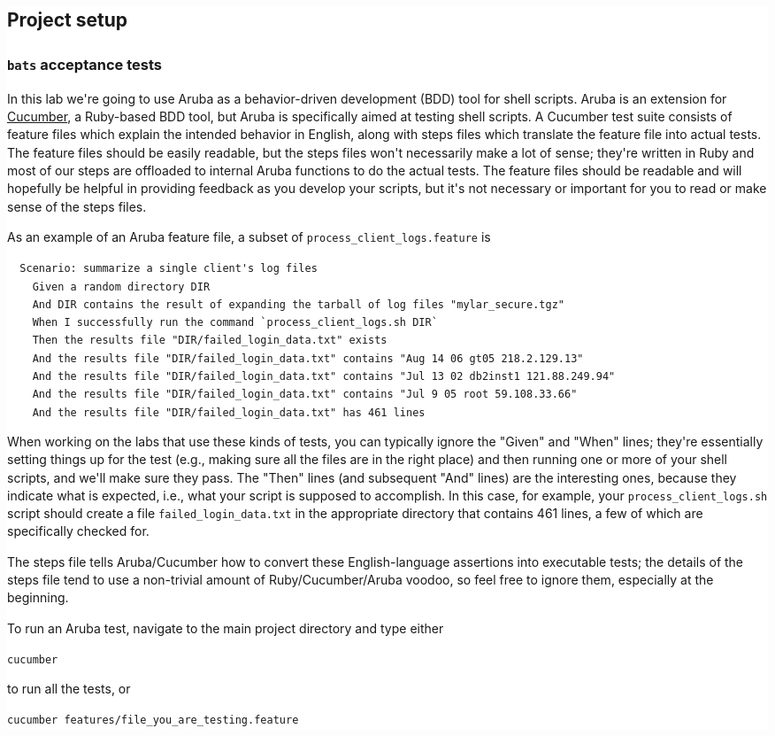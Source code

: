 ## Project setup

### `bats` acceptance tests

In this lab we're going to use Aruba as a behavior-driven development (BDD) tool
for shell scripts. Aruba is an extension for <a
href="http://cukes.info/">Cucumber</a>, a Ruby-based BDD tool, but Aruba is
specifically aimed at testing shell scripts. A Cucumber test suite consists of
feature files which explain the intended behavior in English, along with steps
files which translate the feature file into actual tests. The feature files
should be easily readable, but the steps files won't necessarily make a lot of
sense; they're written in Ruby and most of our steps are offloaded to internal
Aruba functions to do the actual tests. The feature files should be readable and
will hopefully be helpful in providing feedback as you develop your scripts, but
it's not necessary or important for you to read or make sense of the steps
files.

As an example of an Aruba feature file, a subset of `process_client_logs.feature` is

```
  Scenario: summarize a single client's log files
    Given a random directory DIR
    And DIR contains the result of expanding the tarball of log files "mylar_secure.tgz"
    When I successfully run the command `process_client_logs.sh DIR`
    Then the results file "DIR/failed_login_data.txt" exists
    And the results file "DIR/failed_login_data.txt" contains "Aug 14 06 gt05 218.2.129.13"
    And the results file "DIR/failed_login_data.txt" contains "Jul 13 02 db2inst1 121.88.249.94"
    And the results file "DIR/failed_login_data.txt" contains "Jul 9 05 root 59.108.33.66"
    And the results file "DIR/failed_login_data.txt" has 461 lines
```

When working on the labs that use these kinds of tests, you can typically ignore the "Given" and "When" lines; they're essentially setting things up for the test (e.g., making sure all the files are in the right place) and then running one or more of your shell scripts, and we'll make sure they pass. The "Then" lines (and subsequent "And" lines) are the interesting ones, because they indicate what is expected, i.e., what your script is supposed to accomplish. In this case, for example, your `process_client_logs.sh` script should create a file `failed_login_data.txt` in the appropriate directory that contains 461 lines, a few of which are specifically checked for.

The steps file tells Aruba/Cucumber how to convert these English-language assertions into executable tests; the details of the steps file tend to use a non-trivial amount of Ruby/Cucumber/Aruba voodoo, so feel free to ignore them, especially at the beginning.

To run an Aruba test, navigate to the main project directory and type either

```
cucumber
```

to run all the tests, or

```
cucumber features/file_you_are_testing.feature
```
